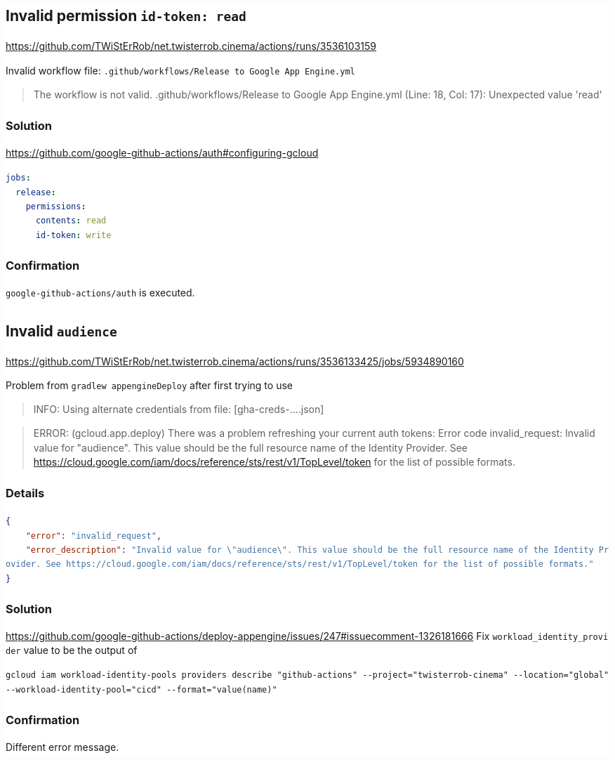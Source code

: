 
## Invalid permission `id-token: read`
https://github.com/TWiStErRob/net.twisterrob.cinema/actions/runs/3536103159

Invalid workflow file: `.github/workflows/Release to Google App Engine.yml`
> The workflow is not valid. .github/workflows/Release to Google App Engine.yml (Line: 18, Col: 17): Unexpected value 'read'

### Solution
https://github.com/google-github-actions/auth#configuring-gcloud
```yaml
jobs:
  release:
    permissions:
      contents: read
      id-token: write
```

### Confirmation
`google-github-actions/auth` is executed.


## Invalid `audience`
https://github.com/TWiStErRob/net.twisterrob.cinema/actions/runs/3536133425/jobs/5934890160

Problem from `gradlew appengineDeploy` after first trying to use
> INFO: Using alternate credentials from file: [gha-creds-....json]

> ERROR: (gcloud.app.deploy) There was a problem refreshing your current auth tokens: Error code invalid_request: Invalid value for "audience". This value should be the full resource name of the Identity Provider. See https://cloud.google.com/iam/docs/reference/sts/rest/v1/TopLevel/token for the list of possible formats.

### Details
```json
{
	"error": "invalid_request",
	"error_description": "Invalid value for \"audience\". This value should be the full resource name of the Identity Provider. See https://cloud.google.com/iam/docs/reference/sts/rest/v1/TopLevel/token for the list of possible formats."
}
```

### Solution
https://github.com/google-github-actions/deploy-appengine/issues/247#issuecomment-1326181666
Fix `workload_identity_provider` value to be the output of
```shell
gcloud iam workload-identity-pools providers describe "github-actions" --project="twisterrob-cinema" --location="global" --workload-identity-pool="cicd" --format="value(name)"
```

### Confirmation
Different error message.
